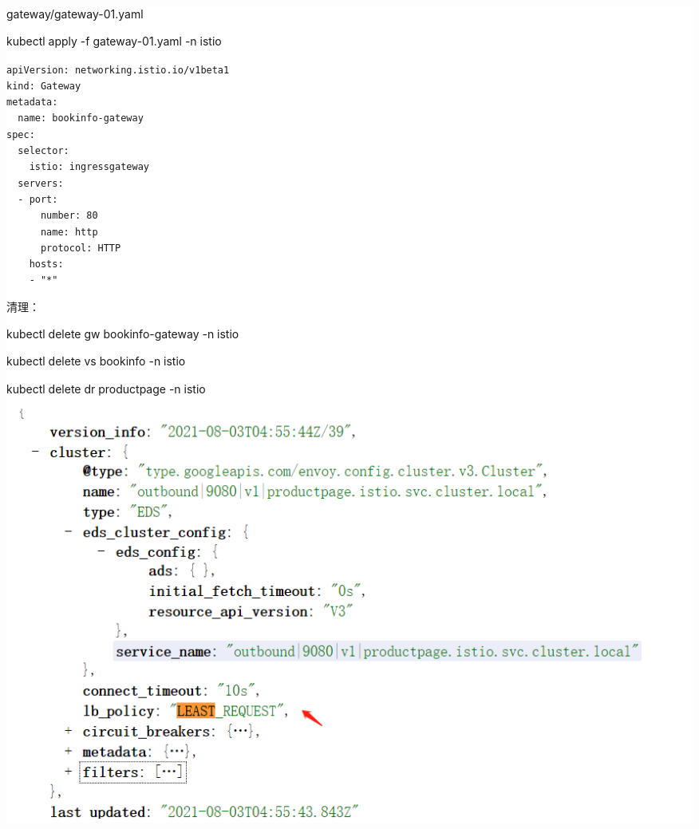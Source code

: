 gateway/gateway-01.yaml

kubectl apply -f gateway-01.yaml -n istio

```
apiVersion: networking.istio.io/v1beta1
kind: Gateway
metadata:
  name: bookinfo-gateway
spec:
  selector:
    istio: ingressgateway
  servers:
  - port:
      number: 80
      name: http
      protocol: HTTP
    hosts:
    - "*"
```

清理：

kubectl delete gw bookinfo-gateway -n istio

kubectl delete vs bookinfo -n istio

kubectl delete dr productpage -n istio



![1627966576(1)](images\1627966576(1).jpg)
